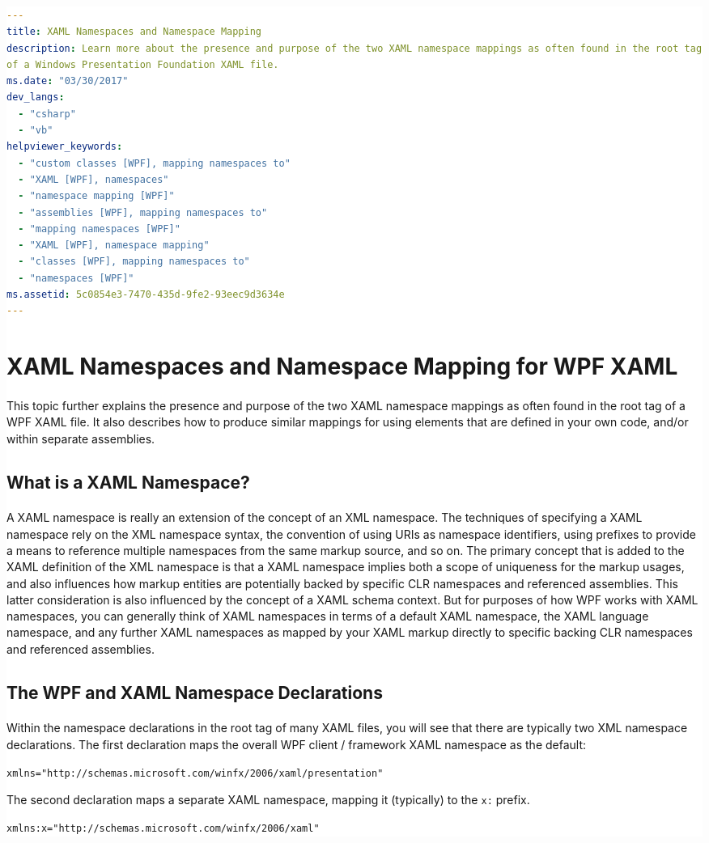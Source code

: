 ```yaml
---
title: XAML Namespaces and Namespace Mapping
description: Learn more about the presence and purpose of the two XAML namespace mappings as often found in the root tag of a Windows Presentation Foundation XAML file.
ms.date: "03/30/2017"
dev_langs: 
  - "csharp"
  - "vb"
helpviewer_keywords: 
  - "custom classes [WPF], mapping namespaces to"
  - "XAML [WPF], namespaces"
  - "namespace mapping [WPF]"
  - "assemblies [WPF], mapping namespaces to"
  - "mapping namespaces [WPF]"
  - "XAML [WPF], namespace mapping"
  - "classes [WPF], mapping namespaces to"
  - "namespaces [WPF]"
ms.assetid: 5c0854e3-7470-435d-9fe2-93eec9d3634e
---
```

# XAML Namespaces and Namespace Mapping for WPF XAML
This topic further explains the presence and purpose of the two XAML namespace mappings as often found in the root tag of a WPF XAML file. It also describes how to produce similar mappings for using elements that are defined in your own code, and/or within separate assemblies.  

## What is a XAML Namespace?  
 A XAML namespace is really an extension of the concept of an XML namespace. The techniques of specifying a XAML namespace rely on the XML namespace syntax, the convention of using URIs as namespace identifiers, using prefixes to provide a means to reference multiple namespaces from the same markup source, and so on. The primary concept that is added to the XAML definition of the XML namespace is that a XAML namespace implies both a scope of uniqueness for the markup usages, and also influences how markup entities are potentially backed by specific CLR namespaces and referenced assemblies. This latter consideration is also influenced by the concept of a XAML schema context. But for purposes of how WPF works with XAML namespaces, you can generally think of XAML namespaces in terms of a default XAML namespace, the XAML language namespace, and any further XAML namespaces as mapped by your XAML markup directly to specific backing CLR namespaces and referenced assemblies.  
  
<a name="The_WPF_and_XAML_Namespace_Declarations"></a>
## The WPF and XAML Namespace Declarations  
 Within the namespace declarations in the root tag of many XAML files, you will see that there are typically two XML namespace declarations. The first declaration maps the overall WPF client / framework XAML namespace as the default:  
  
 `xmlns="http://schemas.microsoft.com/winfx/2006/xaml/presentation"`  
  
 The second declaration maps a separate XAML namespace, mapping it (typically) to the `x:` prefix.  
  
 `xmlns:x="http://schemas.microsoft.com/winfx/2006/xaml"`  
  